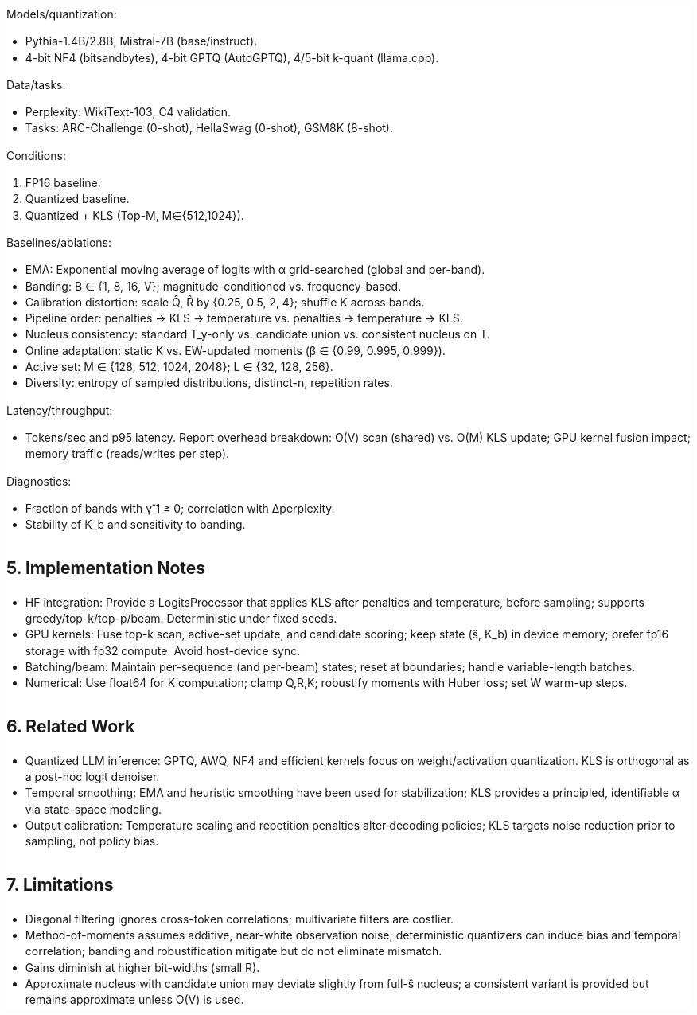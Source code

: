 Models/quantization:
- Pythia-1.4B/2.8B, Mistral-7B (base/instruct).
- 4-bit NF4 (bitsandbytes), 4-bit GPTQ (AutoGPTQ), 4/5-bit k-quant (llama.cpp).

Data/tasks:
- Perplexity: WikiText-103, C4 validation.
- Tasks: ARC-Challenge (0-shot), HellaSwag (0-shot), GSM8K (8-shot).

Conditions:
1) FP16 baseline.
2) Quantized baseline.
3) Quantized + KLS (Top-M, M∈{512,1024}).

Baselines/ablations:
- EMA: Exponential moving average of logits with α grid-searched (global and per-band).
- Banding: B ∈ {1, 8, 16, V}; magnitude-conditioned vs. frequency-based.
- Calibration distortion: scale Q̂, R̂ by {0.25, 0.5, 2, 4}; shuffle K across bands.
- Pipeline order: penalties → KLS → temperature vs. penalties → temperature → KLS.
- Nucleus consistency: standard T_y-only vs. candidate union vs. consistent nucleus on T.
- Online adaptation: static K vs. EW-updated moments (β ∈ {0.99, 0.995, 0.999}).
- Active set: M ∈ {128, 512, 1024, 2048}; L ∈ {32, 128, 256}.
- Diversity: entropy of sampled distributions, distinct-n, repetition rates.

Latency/throughput:
- Tokens/sec and p95 latency. Report overhead breakdown: O(V) scan (shared) vs. O(M) KLS update; GPU kernel fusion impact; memory traffic (reads/writes per step).

Diagnostics:
- Fraction of bands with γ̂_1 ≥ 0; correlation with Δperplexity.
- Stability of K_b and sensitivity to banding.

## 5. Implementation Notes
- HF integration: Provide a LogitsProcessor that applies KLS after penalties and temperature, before sampling; supports greedy/top-k/top-p/beam. Deterministic under fixed seeds.
- GPU kernels: Fuse top-k scan, active-set update, and candidate scoring; keep state (ŝ, K_b) in device memory; prefer fp16 storage with fp32 compute. Avoid host-device sync.
- Batching/beam: Maintain per-sequence (and per-beam) states; reset at boundaries; handle variable-length batches.
- Numerical: Use float64 for K computation; clamp Q,R,K; robustify moments with Huber loss; set W warm-up steps.

## 6. Related Work
- Quantized LLM inference: GPTQ, AWQ, NF4 and efficient kernels focus on weight/activation quantization. KLS is orthogonal as a post-hoc logit denoiser.
- Temporal smoothing: EMA and heuristic smoothing have been used for stabilization; KLS provides a principled, identifiable α via state-space modeling.
- Output calibration: Temperature scaling and repetition penalties alter decoding policies; KLS targets noise reduction prior to sampling, not policy bias.

## 7. Limitations
- Diagonal filtering ignores cross-token correlations; multivariate filters are costlier.
- Method-of-moments assumes additive, near-white observation noise; deterministic quantizers can induce bias and temporal correlation; banding and robustification mitigate but do not eliminate mismatch.
- Gains diminish at higher bit-widths (small R).
- Approximate nucleus with candidate union may deviate slightly from full-ŝ nucleus; a consistent variant is provided but remains approximate unless O(V) is used.
